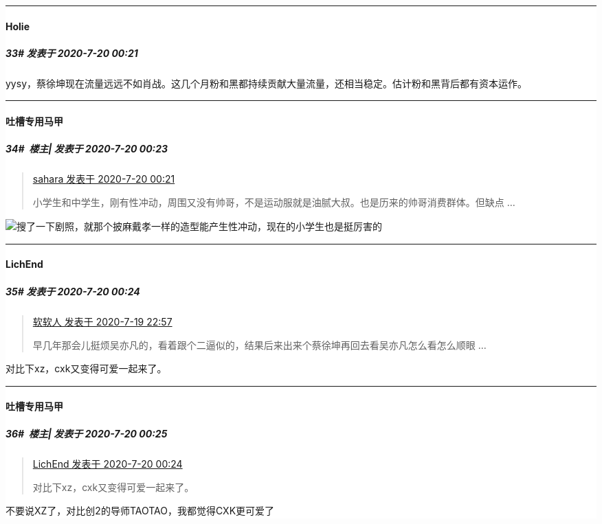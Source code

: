 -----

####  Holie  
##### 33#       发表于 2020-7-20 00:21




yysy，蔡徐坤现在流量远远不如肖战。这几个月粉和黑都持续贡献大量流量，还相当稳定。估计粉和黑背后都有资本运作。







-----

####  吐槽专用马甲  
##### 34#         楼主| 发表于 2020-7-20 00:23



<blockquote><a href="httphttps://bbs.saraba1st.com/2b/forum.php?mod=redirect&amp;goto=findpost&amp;pid=48156593&amp;ptid=1947850" target="_blank">sahara 发表于 2020-7-20 00:21</a>

小学生和中学生，刚有性冲动，周围又没有帅哥，不是运动服就是油腻大叔。也是历来的帅哥消费群体。但缺点 ...</blockquote>
<img src="https://static.saraba1st.com/image/smiley/face2017/091.png" referrerpolicy="no-referrer">搜了一下剧照，就那个披麻戴孝一样的造型能产生性冲动，现在的小学生也是挺厉害的







-----

####  LichEnd  
##### 35#       发表于 2020-7-20 00:24



<blockquote><a href="httphttps://bbs.saraba1st.com/2b/forum.php?mod=redirect&amp;goto=findpost&amp;pid=48155872&amp;ptid=1947850" target="_blank">软软人 发表于 2020-7-19 22:57</a>

早几年那会儿挺烦吴亦凡的，看着跟个二逼似的，结果后来出来个蔡徐坤再回去看吴亦凡怎么看怎么顺眼 ...</blockquote>
对比下xz，cxk又变得可爱一起来了。







-----

####  吐槽专用马甲  
##### 36#         楼主| 发表于 2020-7-20 00:25



<blockquote><a href="httphttps://bbs.saraba1st.com/2b/forum.php?mod=redirect&amp;goto=findpost&amp;pid=48156615&amp;ptid=1947850" target="_blank">LichEnd 发表于 2020-7-20 00:24</a>

对比下xz，cxk又变得可爱一起来了。</blockquote>
不要说XZ了，对比创2的导师TAOTAO，我都觉得CXK更可爱了
